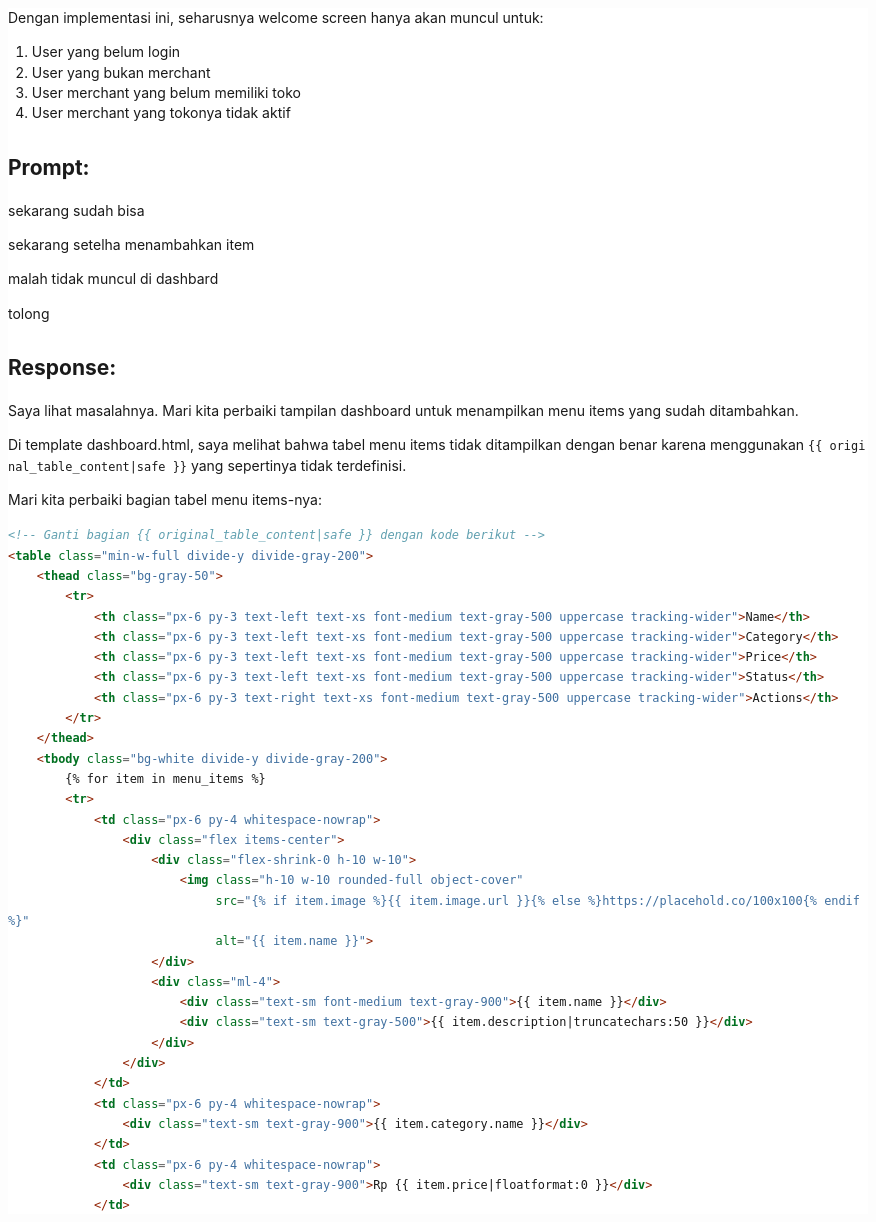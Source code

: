 Dengan implementasi ini, seharusnya welcome screen hanya akan muncul untuk:

1.  User yang belum login
2.  User yang bukan merchant
3.  User merchant yang belum memiliki toko
4.  User merchant yang tokonya tidak aktif

## Prompt:
sekarang sudah bisa

sekarang setelha menambahkan item

malah tidak muncul di dashbard

tolong

## Response:
Saya lihat masalahnya. Mari kita perbaiki tampilan dashboard untuk menampilkan menu items yang sudah ditambahkan.

Di template dashboard.html, saya melihat bahwa tabel menu items tidak ditampilkan dengan benar karena menggunakan `{{ original_table_content|safe }}` yang sepertinya tidak terdefinisi.

Mari kita perbaiki bagian tabel menu items-nya:

```html
<!-- Ganti bagian {{ original_table_content|safe }} dengan kode berikut -->
<table class="min-w-full divide-y divide-gray-200">
    <thead class="bg-gray-50">
        <tr>
            <th class="px-6 py-3 text-left text-xs font-medium text-gray-500 uppercase tracking-wider">Name</th>
            <th class="px-6 py-3 text-left text-xs font-medium text-gray-500 uppercase tracking-wider">Category</th>
            <th class="px-6 py-3 text-left text-xs font-medium text-gray-500 uppercase tracking-wider">Price</th>
            <th class="px-6 py-3 text-left text-xs font-medium text-gray-500 uppercase tracking-wider">Status</th>
            <th class="px-6 py-3 text-right text-xs font-medium text-gray-500 uppercase tracking-wider">Actions</th>
        </tr>
    </thead>
    <tbody class="bg-white divide-y divide-gray-200">
        {% for item in menu_items %}
        <tr>
            <td class="px-6 py-4 whitespace-nowrap">
                <div class="flex items-center">
                    <div class="flex-shrink-0 h-10 w-10">
                        <img class="h-10 w-10 rounded-full object-cover"
                             src="{% if item.image %}{{ item.image.url }}{% else %}https://placehold.co/100x100{% endif %}"
                             alt="{{ item.name }}">
                    </div>
                    <div class="ml-4">
                        <div class="text-sm font-medium text-gray-900">{{ item.name }}</div>
                        <div class="text-sm text-gray-500">{{ item.description|truncatechars:50 }}</div>
                    </div>
                </div>
            </td>
            <td class="px-6 py-4 whitespace-nowrap">
                <div class="text-sm text-gray-900">{{ item.category.name }}</div>
            </td>
            <td class="px-6 py-4 whitespace-nowrap">
                <div class="text-sm text-gray-900">Rp {{ item.price|floatformat:0 }}</div>
            </td>
```